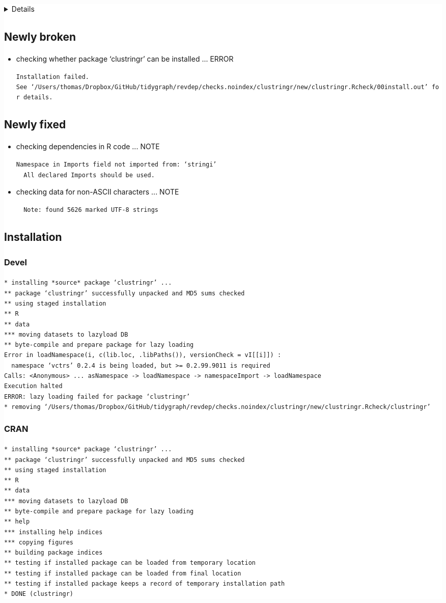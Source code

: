 <details></details>

## Newly broken

*   checking whether package ‘clustringr’ can be installed ... ERROR
    ```
    Installation failed.
    See ‘/Users/thomas/Dropbox/GitHub/tidygraph/revdep/checks.noindex/clustringr/new/clustringr.Rcheck/00install.out’ for details.
    ```

## Newly fixed

*   checking dependencies in R code ... NOTE
    ```
    Namespace in Imports field not imported from: ‘stringi’
      All declared Imports should be used.
    ```

*   checking data for non-ASCII characters ... NOTE
    ```
      Note: found 5626 marked UTF-8 strings
    ```

## Installation

### Devel

```
* installing *source* package ‘clustringr’ ...
** package ‘clustringr’ successfully unpacked and MD5 sums checked
** using staged installation
** R
** data
*** moving datasets to lazyload DB
** byte-compile and prepare package for lazy loading
Error in loadNamespace(i, c(lib.loc, .libPaths()), versionCheck = vI[[i]]) : 
  namespace ‘vctrs’ 0.2.4 is being loaded, but >= 0.2.99.9011 is required
Calls: <Anonymous> ... asNamespace -> loadNamespace -> namespaceImport -> loadNamespace
Execution halted
ERROR: lazy loading failed for package ‘clustringr’
* removing ‘/Users/thomas/Dropbox/GitHub/tidygraph/revdep/checks.noindex/clustringr/new/clustringr.Rcheck/clustringr’

```
### CRAN

```
* installing *source* package ‘clustringr’ ...
** package ‘clustringr’ successfully unpacked and MD5 sums checked
** using staged installation
** R
** data
*** moving datasets to lazyload DB
** byte-compile and prepare package for lazy loading
** help
*** installing help indices
*** copying figures
** building package indices
** testing if installed package can be loaded from temporary location
** testing if installed package can be loaded from final location
** testing if installed package keeps a record of temporary installation path
* DONE (clustringr)
```
